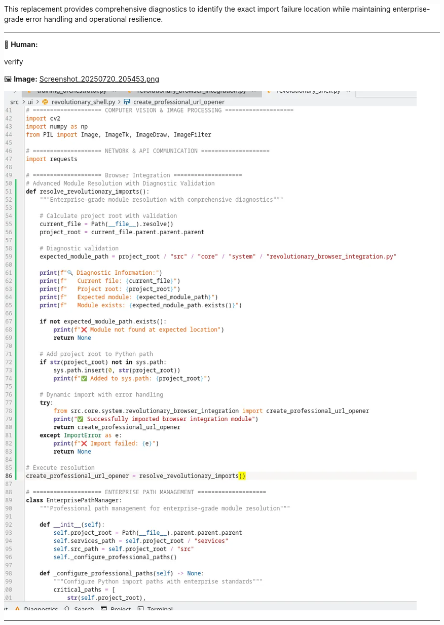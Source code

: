 This replacement provides comprehensive diagnostics to identify the exact import failure location while maintaining enterprise-grade error handling and operational resilience.

---

👤 **Human:**

verify


🖼️ **Image:** [Screenshot_20250720_205453.png](./files/images/Screenshot_20250720_205453.png)

![Screenshot_20250720_205453.png](./files/images/Screenshot_20250720_205453.png)

---